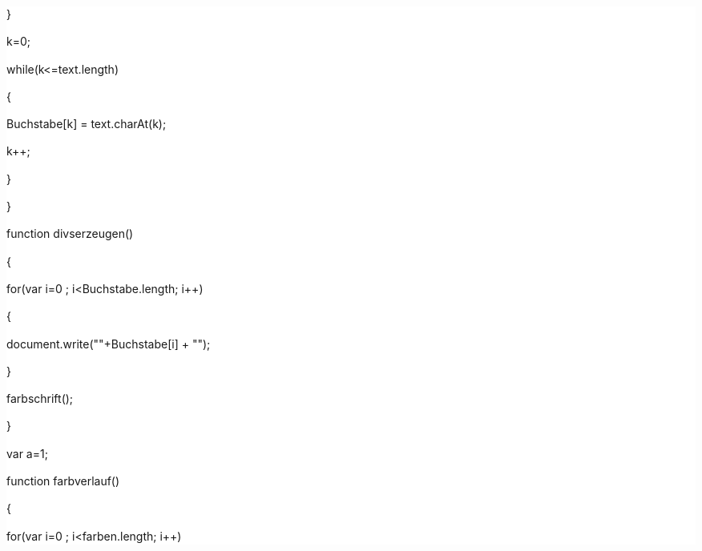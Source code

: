 }



k=0;



while(k<=text.length)



{



Buchstabe[k] = text.charAt(k);



k++;



}



}



function divserzeugen()



{



for(var i=0 ; i<Buchstabe.length; i++)



{



document.write("<span id='a"+i+"' class='a"+i+"'>"+Buchstabe[i] + "</span>");



}



farbschrift();



}



var a=1;



function farbverlauf()



{



for(var i=0 ; i<farben.length; i++)
